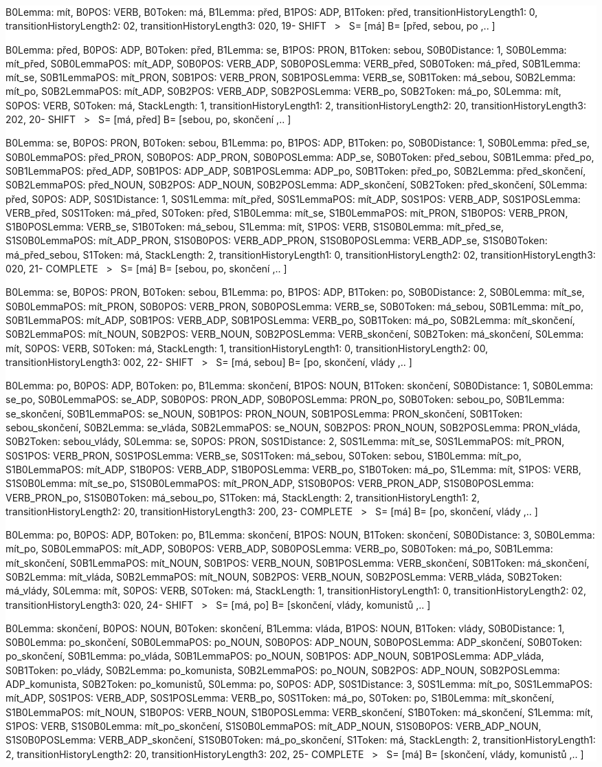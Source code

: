 B0Lemma: mít, B0POS: VERB, B0Token: má, B1Lemma: před, B1POS: ADP, B1Token: před, transitionHistoryLength1: 0, transitionHistoryLength2: 02, transitionHistoryLength3: 020, 19- SHIFT&nbsp;&nbsp;&nbsp;>&nbsp;&nbsp;&nbsp;S= [má]   B= [před, sebou, po ,.. ]

B0Lemma: před, B0POS: ADP, B0Token: před, B1Lemma: se, B1POS: PRON, B1Token: sebou, S0B0Distance: 1, S0B0Lemma: mít_před, S0B0LemmaPOS: mít_ADP, S0B0POS: VERB_ADP, S0B0POSLemma: VERB_před, S0B0Token: má_před, S0B1Lemma: mít_se, S0B1LemmaPOS: mít_PRON, S0B1POS: VERB_PRON, S0B1POSLemma: VERB_se, S0B1Token: má_sebou, S0B2Lemma: mít_po, S0B2LemmaPOS: mít_ADP, S0B2POS: VERB_ADP, S0B2POSLemma: VERB_po, S0B2Token: má_po, S0Lemma: mít, S0POS: VERB, S0Token: má, StackLength: 1, transitionHistoryLength1: 2, transitionHistoryLength2: 20, transitionHistoryLength3: 202, 20- SHIFT&nbsp;&nbsp;&nbsp;>&nbsp;&nbsp;&nbsp;S= [má, před]   B= [sebou, po, skončení ,.. ]

B0Lemma: se, B0POS: PRON, B0Token: sebou, B1Lemma: po, B1POS: ADP, B1Token: po, S0B0Distance: 1, S0B0Lemma: před_se, S0B0LemmaPOS: před_PRON, S0B0POS: ADP_PRON, S0B0POSLemma: ADP_se, S0B0Token: před_sebou, S0B1Lemma: před_po, S0B1LemmaPOS: před_ADP, S0B1POS: ADP_ADP, S0B1POSLemma: ADP_po, S0B1Token: před_po, S0B2Lemma: před_skončení, S0B2LemmaPOS: před_NOUN, S0B2POS: ADP_NOUN, S0B2POSLemma: ADP_skončení, S0B2Token: před_skončení, S0Lemma: před, S0POS: ADP, S0S1Distance: 1, S0S1Lemma: mít_před, S0S1LemmaPOS: mít_ADP, S0S1POS: VERB_ADP, S0S1POSLemma: VERB_před, S0S1Token: má_před, S0Token: před, S1B0Lemma: mít_se, S1B0LemmaPOS: mít_PRON, S1B0POS: VERB_PRON, S1B0POSLemma: VERB_se, S1B0Token: má_sebou, S1Lemma: mít, S1POS: VERB, S1S0B0Lemma: mít_před_se, S1S0B0LemmaPOS: mít_ADP_PRON, S1S0B0POS: VERB_ADP_PRON, S1S0B0POSLemma: VERB_ADP_se, S1S0B0Token: má_před_sebou, S1Token: má, StackLength: 2, transitionHistoryLength1: 0, transitionHistoryLength2: 02, transitionHistoryLength3: 020, 21- COMPLETE&nbsp;&nbsp;&nbsp;>&nbsp;&nbsp;&nbsp;S= [má]   B= [sebou, po, skončení ,.. ]

B0Lemma: se, B0POS: PRON, B0Token: sebou, B1Lemma: po, B1POS: ADP, B1Token: po, S0B0Distance: 2, S0B0Lemma: mít_se, S0B0LemmaPOS: mít_PRON, S0B0POS: VERB_PRON, S0B0POSLemma: VERB_se, S0B0Token: má_sebou, S0B1Lemma: mít_po, S0B1LemmaPOS: mít_ADP, S0B1POS: VERB_ADP, S0B1POSLemma: VERB_po, S0B1Token: má_po, S0B2Lemma: mít_skončení, S0B2LemmaPOS: mít_NOUN, S0B2POS: VERB_NOUN, S0B2POSLemma: VERB_skončení, S0B2Token: má_skončení, S0Lemma: mít, S0POS: VERB, S0Token: má, StackLength: 1, transitionHistoryLength1: 0, transitionHistoryLength2: 00, transitionHistoryLength3: 002, 22- SHIFT&nbsp;&nbsp;&nbsp;>&nbsp;&nbsp;&nbsp;S= [má, sebou]   B= [po, skončení, vlády ,.. ]

B0Lemma: po, B0POS: ADP, B0Token: po, B1Lemma: skončení, B1POS: NOUN, B1Token: skončení, S0B0Distance: 1, S0B0Lemma: se_po, S0B0LemmaPOS: se_ADP, S0B0POS: PRON_ADP, S0B0POSLemma: PRON_po, S0B0Token: sebou_po, S0B1Lemma: se_skončení, S0B1LemmaPOS: se_NOUN, S0B1POS: PRON_NOUN, S0B1POSLemma: PRON_skončení, S0B1Token: sebou_skončení, S0B2Lemma: se_vláda, S0B2LemmaPOS: se_NOUN, S0B2POS: PRON_NOUN, S0B2POSLemma: PRON_vláda, S0B2Token: sebou_vlády, S0Lemma: se, S0POS: PRON, S0S1Distance: 2, S0S1Lemma: mít_se, S0S1LemmaPOS: mít_PRON, S0S1POS: VERB_PRON, S0S1POSLemma: VERB_se, S0S1Token: má_sebou, S0Token: sebou, S1B0Lemma: mít_po, S1B0LemmaPOS: mít_ADP, S1B0POS: VERB_ADP, S1B0POSLemma: VERB_po, S1B0Token: má_po, S1Lemma: mít, S1POS: VERB, S1S0B0Lemma: mít_se_po, S1S0B0LemmaPOS: mít_PRON_ADP, S1S0B0POS: VERB_PRON_ADP, S1S0B0POSLemma: VERB_PRON_po, S1S0B0Token: má_sebou_po, S1Token: má, StackLength: 2, transitionHistoryLength1: 2, transitionHistoryLength2: 20, transitionHistoryLength3: 200, 23- COMPLETE&nbsp;&nbsp;&nbsp;>&nbsp;&nbsp;&nbsp;S= [má]   B= [po, skončení, vlády ,.. ]

B0Lemma: po, B0POS: ADP, B0Token: po, B1Lemma: skončení, B1POS: NOUN, B1Token: skončení, S0B0Distance: 3, S0B0Lemma: mít_po, S0B0LemmaPOS: mít_ADP, S0B0POS: VERB_ADP, S0B0POSLemma: VERB_po, S0B0Token: má_po, S0B1Lemma: mít_skončení, S0B1LemmaPOS: mít_NOUN, S0B1POS: VERB_NOUN, S0B1POSLemma: VERB_skončení, S0B1Token: má_skončení, S0B2Lemma: mít_vláda, S0B2LemmaPOS: mít_NOUN, S0B2POS: VERB_NOUN, S0B2POSLemma: VERB_vláda, S0B2Token: má_vlády, S0Lemma: mít, S0POS: VERB, S0Token: má, StackLength: 1, transitionHistoryLength1: 0, transitionHistoryLength2: 02, transitionHistoryLength3: 020, 24- SHIFT&nbsp;&nbsp;&nbsp;>&nbsp;&nbsp;&nbsp;S= [má, po]   B= [skončení, vlády, komunistů ,.. ]

B0Lemma: skončení, B0POS: NOUN, B0Token: skončení, B1Lemma: vláda, B1POS: NOUN, B1Token: vlády, S0B0Distance: 1, S0B0Lemma: po_skončení, S0B0LemmaPOS: po_NOUN, S0B0POS: ADP_NOUN, S0B0POSLemma: ADP_skončení, S0B0Token: po_skončení, S0B1Lemma: po_vláda, S0B1LemmaPOS: po_NOUN, S0B1POS: ADP_NOUN, S0B1POSLemma: ADP_vláda, S0B1Token: po_vlády, S0B2Lemma: po_komunista, S0B2LemmaPOS: po_NOUN, S0B2POS: ADP_NOUN, S0B2POSLemma: ADP_komunista, S0B2Token: po_komunistů, S0Lemma: po, S0POS: ADP, S0S1Distance: 3, S0S1Lemma: mít_po, S0S1LemmaPOS: mít_ADP, S0S1POS: VERB_ADP, S0S1POSLemma: VERB_po, S0S1Token: má_po, S0Token: po, S1B0Lemma: mít_skončení, S1B0LemmaPOS: mít_NOUN, S1B0POS: VERB_NOUN, S1B0POSLemma: VERB_skončení, S1B0Token: má_skončení, S1Lemma: mít, S1POS: VERB, S1S0B0Lemma: mít_po_skončení, S1S0B0LemmaPOS: mít_ADP_NOUN, S1S0B0POS: VERB_ADP_NOUN, S1S0B0POSLemma: VERB_ADP_skončení, S1S0B0Token: má_po_skončení, S1Token: má, StackLength: 2, transitionHistoryLength1: 2, transitionHistoryLength2: 20, transitionHistoryLength3: 202, 25- COMPLETE&nbsp;&nbsp;&nbsp;>&nbsp;&nbsp;&nbsp;S= [má]   B= [skončení, vlády, komunistů ,.. ]
